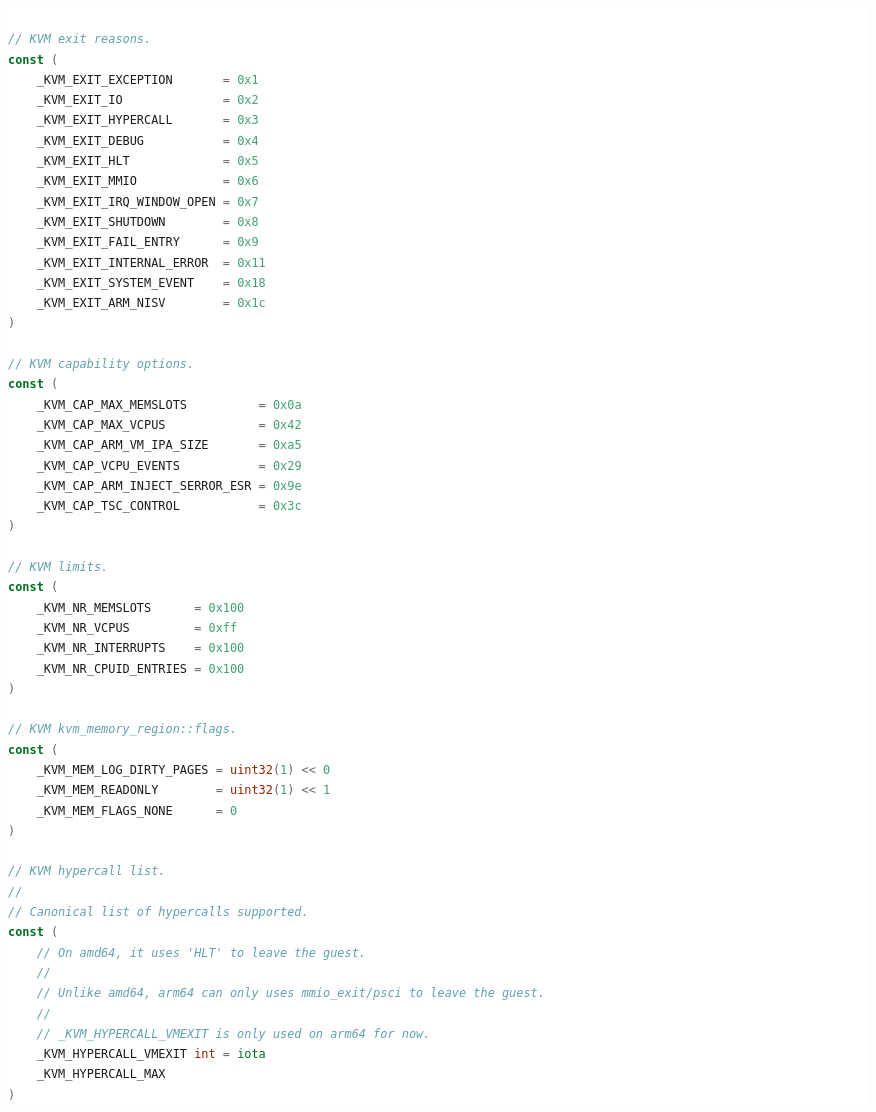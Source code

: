 ```go

// KVM exit reasons.
const (
    _KVM_EXIT_EXCEPTION       = 0x1
    _KVM_EXIT_IO              = 0x2
    _KVM_EXIT_HYPERCALL       = 0x3
    _KVM_EXIT_DEBUG           = 0x4
    _KVM_EXIT_HLT             = 0x5
    _KVM_EXIT_MMIO            = 0x6
    _KVM_EXIT_IRQ_WINDOW_OPEN = 0x7
    _KVM_EXIT_SHUTDOWN        = 0x8
    _KVM_EXIT_FAIL_ENTRY      = 0x9
    _KVM_EXIT_INTERNAL_ERROR  = 0x11
    _KVM_EXIT_SYSTEM_EVENT    = 0x18
    _KVM_EXIT_ARM_NISV        = 0x1c
)

// KVM capability options.
const (
    _KVM_CAP_MAX_MEMSLOTS          = 0x0a
    _KVM_CAP_MAX_VCPUS             = 0x42
    _KVM_CAP_ARM_VM_IPA_SIZE       = 0xa5
    _KVM_CAP_VCPU_EVENTS           = 0x29
    _KVM_CAP_ARM_INJECT_SERROR_ESR = 0x9e
    _KVM_CAP_TSC_CONTROL           = 0x3c
)

// KVM limits.
const (
    _KVM_NR_MEMSLOTS      = 0x100
    _KVM_NR_VCPUS         = 0xff
    _KVM_NR_INTERRUPTS    = 0x100
    _KVM_NR_CPUID_ENTRIES = 0x100
)

// KVM kvm_memory_region::flags.
const (
    _KVM_MEM_LOG_DIRTY_PAGES = uint32(1) << 0
    _KVM_MEM_READONLY        = uint32(1) << 1
    _KVM_MEM_FLAGS_NONE      = 0
)

// KVM hypercall list.
//
// Canonical list of hypercalls supported.
const (
    // On amd64, it uses 'HLT' to leave the guest.
    //
    // Unlike amd64, arm64 can only uses mmio_exit/psci to leave the guest.
    //
    // _KVM_HYPERCALL_VMEXIT is only used on arm64 for now.
    _KVM_HYPERCALL_VMEXIT int = iota
    _KVM_HYPERCALL_MAX
)
```
